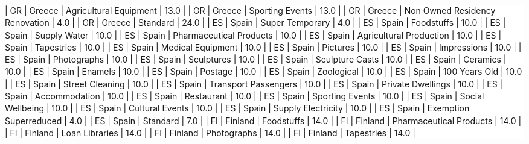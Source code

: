 | GR | Greece | Agricultural Equipment | 13.0 |
| GR | Greece | Sporting Events | 13.0 |
| GR | Greece | Non Owned Residency Renovation | 4.0 |
| GR | Greece | Standard | 24.0 |
| ES | Spain | Super Temporary | 4.0 |
| ES | Spain | Foodstuffs | 10.0 |
| ES | Spain | Supply Water | 10.0 |
| ES | Spain | Pharmaceutical Products | 10.0 |
| ES | Spain | Agricultural Production | 10.0 |
| ES | Spain | Tapestries | 10.0 |
| ES | Spain | Medical Equipment | 10.0 |
| ES | Spain | Pictures | 10.0 |
| ES | Spain | Impressions | 10.0 |
| ES | Spain | Photographs | 10.0 |
| ES | Spain | Sculptures | 10.0 |
| ES | Spain | Sculpture Casts | 10.0 |
| ES | Spain | Ceramics | 10.0 |
| ES | Spain | Enamels | 10.0 |
| ES | Spain | Postage | 10.0 |
| ES | Spain | Zoological | 10.0 |
| ES | Spain | 100 Years Old | 10.0 |
| ES | Spain | Street Cleaning | 10.0 |
| ES | Spain | Transport Passengers | 10.0 |
| ES | Spain | Private Dwellings | 10.0 |
| ES | Spain | Accommodation | 10.0 |
| ES | Spain | Restaurant | 10.0 |
| ES | Spain | Sporting Events | 10.0 |
| ES | Spain | Social Wellbeing | 10.0 |
| ES | Spain | Cultural Events | 10.0 |
| ES | Spain | Supply Electricity | 10.0 |
| ES | Spain | Exemption Superreduced | 4.0 |
| ES | Spain | Standard | 7.0 |
| FI | Finland | Foodstuffs | 14.0 |
| FI | Finland | Pharmaceutical Products | 14.0 |
| FI | Finland | Loan Libraries | 14.0 |
| FI | Finland | Photographs | 14.0 |
| FI | Finland | Tapestries | 14.0 |